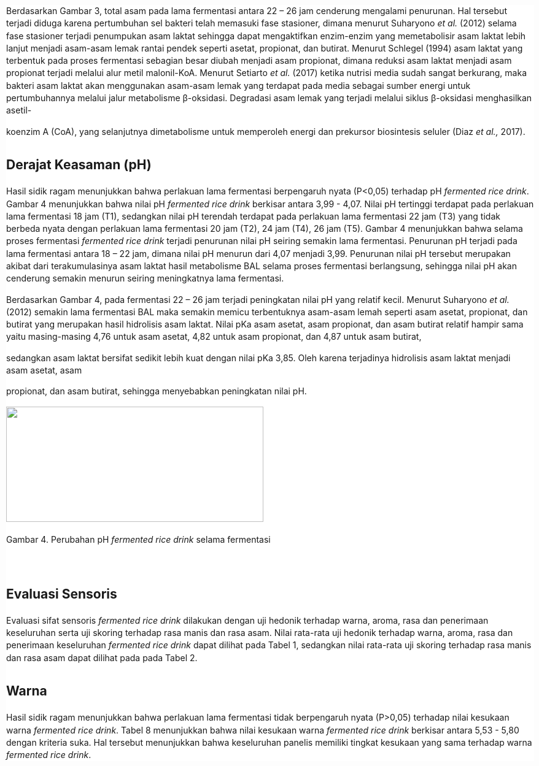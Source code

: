 <p><span class="font2">Berdasarkan Gambar 3, total asam pada lama fermentasi antara 22 – 26 jam cenderung mengalami penurunan. Hal tersebut terjadi diduga karena pertumbuhan sel bakteri telah memasuki fase stasioner, dimana menurut Suharyono </span><span class="font2" style="font-style:italic;">et al.</span><span class="font2"> (2012) selama fase stasioner terjadi penumpukan asam laktat sehingga dapat mengaktifkan enzim-enzim yang memetabolisir asam laktat lebih lanjut menjadi asam-asam lemak rantai pendek seperti asetat, propionat, dan butirat. Menurut Schlegel (1994) asam laktat yang terbentuk pada proses fermentasi sebagian besar diubah menjadi asam propionat, dimana reduksi asam laktat menjadi asam propionat terjadi melalui alur metil malonil-KoA. Menurut Setiarto </span><span class="font2" style="font-style:italic;">et al.</span><span class="font2"> (2017) ketika nutrisi media sudah sangat berkurang, maka bakteri asam laktat akan menggunakan asam-asam lemak yang terdapat pada media sebagai sumber energi untuk pertumbuhannya melalui jalur metabolisme β-oksidasi. Degradasi asam lemak yang terjadi melalui siklus β-oksidasi menghasilkan asetil-</span></p>
<p><span class="font2">koenzim A (CoA), yang selanjutnya dimetabolisme untuk memperoleh energi dan prekursor biosintesis seluler (Diaz </span><span class="font2" style="font-style:italic;">et al.,</span><span class="font2"> 2017).</span></p>
<h2><a name="bookmark26"></a><span class="font2" style="font-weight:bold;"><a name="bookmark27"></a>Derajat Keasaman (pH)</span></h2>
<p><span class="font2">Hasil sidik ragam menunjukkan bahwa perlakuan lama fermentasi berpengaruh nyata (P&lt;0,05) terhadap pH </span><span class="font2" style="font-style:italic;">fermented rice drink</span><span class="font2">. Gambar 4 menunjukkan bahwa nilai pH </span><span class="font2" style="font-style:italic;">fermented rice drink </span><span class="font2">berkisar antara 3,99 - 4,07. Nilai pH tertinggi terdapat pada perlakuan lama fermentasi 18 jam (T1), sedangkan nilai pH terendah terdapat pada perlakuan lama fermentasi 22 jam (T3) yang tidak berbeda nyata dengan perlakuan lama fermentasi 20 jam (T2), 24 jam (T4), 26 jam (T5). Gambar 4 menunjukkan bahwa selama proses fermentasi </span><span class="font2" style="font-style:italic;">fermented rice drink</span><span class="font2"> terjadi penurunan nilai pH seiring semakin lama fermentasi. Penurunan pH terjadi pada lama fermentasi antara 18 – 22 jam, dimana nilai pH menurun dari 4,07 menjadi 3,99. Penurunan nilai pH tersebut merupakan akibat dari terakumulasinya asam laktat hasil metabolisme BAL selama proses fermentasi berlangsung, sehingga nilai pH akan cenderung semakin menurun seiring meningkatnya lama fermentasi.</span></p>
<p><span class="font2">Berdasarkan Gambar 4, pada fermentasi 22 – 26 jam terjadi peningkatan nilai pH yang relatif kecil. Menurut Suharyono </span><span class="font2" style="font-style:italic;">et al.</span><span class="font2"> (2012) semakin lama fermentasi BAL maka semakin memicu terbentuknya asam-asam lemah seperti asam asetat, propionat, dan butirat yang merupakan hasil hidrolisis asam laktat. Nilai pKa asam asetat, asam propionat, dan asam butirat relatif hampir sama yaitu masing-masing 4,76 untuk asam asetat, 4,82 untuk asam propionat, dan 4,87 untuk asam butirat,</span></p>
<p><span class="font2">sedangkan asam laktat bersifat sedikit lebih kuat dengan nilai pKa 3,85. Oleh karena terjadinya hidrolisis asam laktat menjadi asam asetat, asam</span></p>
<p><span class="font2">propionat, dan asam butirat, sehingga menyebabkan peningkatan nilai pH.</span></p>
<div><img src="https://jurnal.harianregional.com/media/62326-4.jpg" alt="" style="width:314pt;height:141pt;">
<p><span class="font2">Gambar 4. Perubahan pH </span><span class="font2" style="font-style:italic;">fermented rice drink</span><span class="font2"> selama fermentasi</span></p>
</div><br clear="all">
<h2><a name="bookmark28"></a><span class="font2" style="font-weight:bold;"><a name="bookmark29"></a>Evaluasi Sensoris</span></h2>
<p><span class="font2">Evaluasi sifat sensoris </span><span class="font2" style="font-style:italic;">fermented rice drink</span><span class="font2"> dilakukan dengan uji hedonik terhadap warna, aroma, rasa dan penerimaan keseluruhan serta uji skoring terhadap rasa manis dan rasa asam. Nilai rata-rata uji hedonik terhadap warna, aroma, rasa dan penerimaan keseluruhan </span><span class="font2" style="font-style:italic;">fermented rice drink </span><span class="font2">dapat dilihat pada Tabel 1, sedangkan nilai rata-rata uji skoring terhadap rasa manis dan rasa asam dapat dilihat pada pada Tabel 2.</span></p>
<h2><a name="bookmark30"></a><span class="font2" style="font-weight:bold;"><a name="bookmark31"></a>Warna</span></h2>
<p><span class="font2">Hasil sidik ragam menunjukkan bahwa perlakuan lama fermentasi tidak berpengaruh nyata (P&gt;0,05) terhadap nilai kesukaan warna </span><span class="font2" style="font-style:italic;">fermented rice drink</span><span class="font2">. Tabel 8 menunjukkan bahwa nilai kesukaan warna </span><span class="font2" style="font-style:italic;">fermented rice drink</span><span class="font2"> berkisar antara 5,53 - 5,80 dengan kriteria suka. Hal tersebut menunjukkan bahwa keseluruhan panelis memiliki tingkat kesukaan yang sama terhadap warna </span><span class="font2" style="font-style:italic;">fermented rice drink</span><span class="font2">.</span></p>